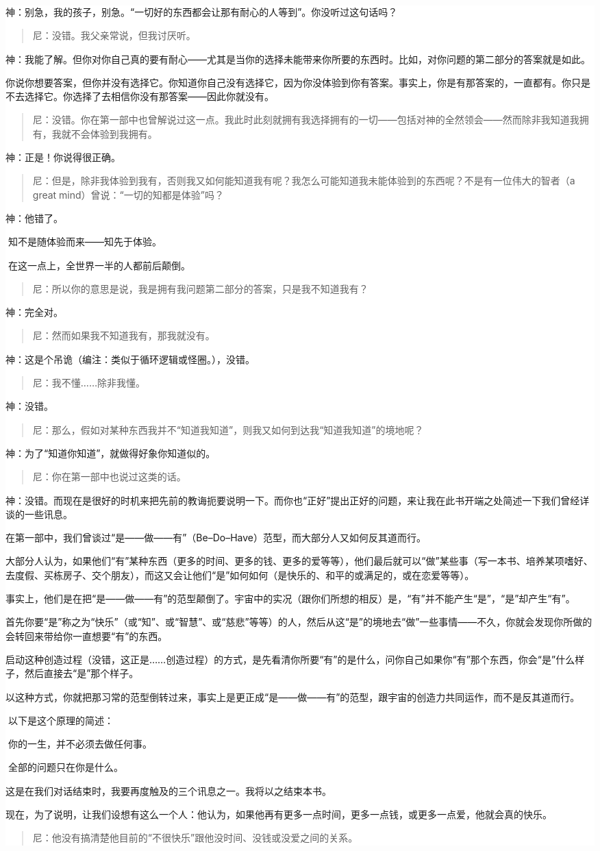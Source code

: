 神：别急，我的孩子，别急。“一切好的东西都会让那有耐心的人等到”。你没听过这句话吗？

> 尼：没错。我父亲常说，但我讨厌听。

神：我能了解。但你对你自己真的要有耐心——尤其是当你的选择未能带来你所要的东西时。比如，对你问题的第二部分的答案就是如此。

​	你说你想要答案，但你并没有选择它。你知道你自己没有选择它，因为你没体验到你有答案。事实上，你是有那答案的，一直都有。你只是不去选择它。你选择了去相信你没有那答案——因此你就没有。

> 尼：没错。你在第一部中也曾解说过这一点。我此时此刻就拥有我选择拥有的一切——包括对神的全然领会——然而除非我知道我拥有，我就不会体验到我拥有。

神：正是！你说得很正确。

> 尼：但是，除非我体验到我有，否则我又如何能知道我有呢？我怎么可能知道我未能体验到的东西呢？不是有一位伟大的智者（a great mind）曾说：“一切的知都是体验”吗？

神：他错了。

​	知不是随体验而来——知先于体验。

​	在这一点上，全世界一半的人都前后颠倒。

> 尼：所以你的意思是说，我是拥有我问题第二部分的答案，只是我不知道我有？

神：完全对。

> 尼：然而如果我不知道我有，那我就没有。

神：这是个吊诡（编注：类似于循环逻辑或怪圈。），没错。

> 尼：我不懂……除非我懂。

神：没错。

> 尼：那么，假如对某种东西我并不“知道我知道”，则我又如何到达我“知道我知道”的境地呢？

神：为了“知道你知道”，就做得好象你知道似的。

> 尼：你在第一部中也说过这类的话。

神：没错。而现在是很好的时机来把先前的教诲扼要说明一下。而你也“正好”提出正好的问题，来让我在此书开端之处简述一下我们曾经详谈的一些讯息。

​	在第一部中，我们曾谈过“是——做——有”（Be–Do–Have）范型，而大部分人又如何反其道而行。

​	大部分人认为，如果他们“有”某种东西（更多的时间、更多的钱、更多的爱等等），他们最后就可以“做”某些事（写一本书、培养某项嗜好、去度假、买栋房子、交个朋友），而这又会让他们“是”如何如何（是快乐的、和平的或满足的，或在恋爱等等）。

​	事实上，他们是在把“是——做——有”的范型颠倒了。宇宙中的实况（跟你们所想的相反）是，“有”并不能产生“是”，“是”却产生“有”。

​	首先你要“是”称之为“快乐”（或“知”、或“智慧”、或“慈悲”等等）的人，然后从这“是”的境地去“做”一些事情——不久，你就会发现你所做的会转回来带给你一直想要“有”的东西。

​	启动这种创造过程（没错，这正是……创造过程）的方式，是先看清你所要“有”的是什么，问你自己如果你“有”那个东西，你会“是”什么样子，然后直接去“是”那个样子。

​	以这种方式，你就把那习常的范型倒转过来，事实上是更正成“是——做——有”的范型，跟宇宙的创造力共同运作，而不是反其道而行。

​	以下是这个原理的简述：

​	你的一生，并不必须去做任何事。

​	全部的问题只在你是什么。

​	这是在我们对话结束时，我要再度触及的三个讯息之一。我将以之结束本书。

​	现在，为了说明，让我们设想有这么一个人：他认为，如果他再有更多一点时间，更多一点钱，或更多一点爱，他就会真的快乐。

> 尼：他没有搞清楚他目前的“不很快乐”跟他没时间、没钱或没爱之间的关系。
